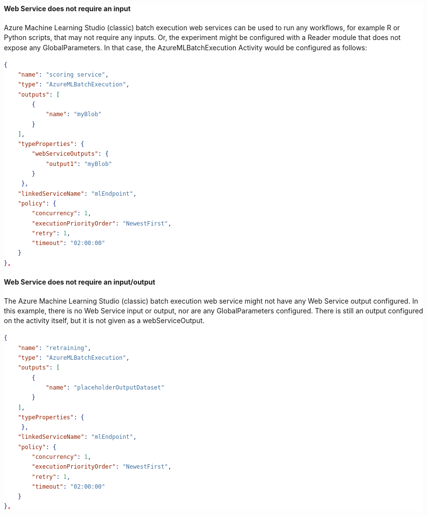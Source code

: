 #### Web Service does not require an input
Azure Machine Learning Studio (classic) batch execution web services can be used to run any workflows, for example R or Python scripts, that may not require any inputs. Or, the experiment might be configured with a Reader module that does not expose any GlobalParameters. In that case, the AzureMLBatchExecution Activity would be configured as follows:

```JSON
{
    "name": "scoring service",
    "type": "AzureMLBatchExecution",
    "outputs": [
        {
            "name": "myBlob"
        }
    ],
    "typeProperties": {
        "webServiceOutputs": {
            "output1": "myBlob"
        }
     },
    "linkedServiceName": "mlEndpoint",
    "policy": {
        "concurrency": 1,
        "executionPriorityOrder": "NewestFirst",
        "retry": 1,
        "timeout": "02:00:00"
    }
},
```

#### Web Service does not require an input/output
The Azure Machine Learning Studio (classic) batch execution web service might not have any Web Service output configured. In this example, there is no Web Service input or output, nor are any GlobalParameters configured. There is still an output configured on the activity itself, but it is not given as a webServiceOutput.

```JSON
{
    "name": "retraining",
    "type": "AzureMLBatchExecution",
    "outputs": [
        {
            "name": "placeholderOutputDataset"
        }
    ],
    "typeProperties": {
     },
    "linkedServiceName": "mlEndpoint",
    "policy": {
        "concurrency": 1,
        "executionPriorityOrder": "NewestFirst",
        "retry": 1,
        "timeout": "02:00:00"
    }
},
```
